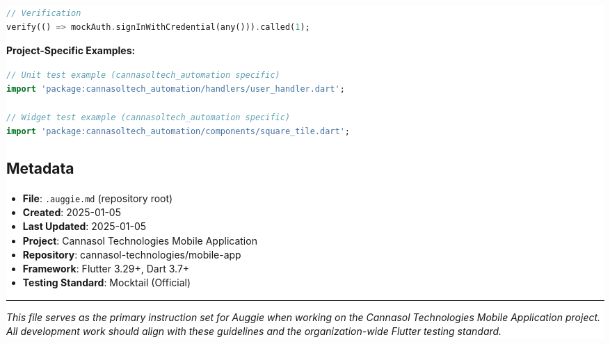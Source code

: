 ```dart
// Verification
verify(() => mockAuth.signInWithCredential(any())).called(1);
```

**Project-Specific Examples:**

```dart
// Unit test example (cannasoltech_automation specific)
import 'package:cannasoltech_automation/handlers/user_handler.dart';

// Widget test example (cannasoltech_automation specific)
import 'package:cannasoltech_automation/components/square_tile.dart';
```

## Metadata

- **File**: `.auggie.md` (repository root)
- **Created**: 2025-01-05
- **Last Updated**: 2025-01-05
- **Project**: Cannasol Technologies Mobile Application
- **Repository**: cannasol-technologies/mobile-app
- **Framework**: Flutter 3.29+, Dart 3.7+
- **Testing Standard**: Mocktail (Official)

---

*This file serves as the primary instruction set for Auggie when working on the Cannasol Technologies Mobile Application project. All development work should align with these guidelines and the organization-wide Flutter testing standard.*
